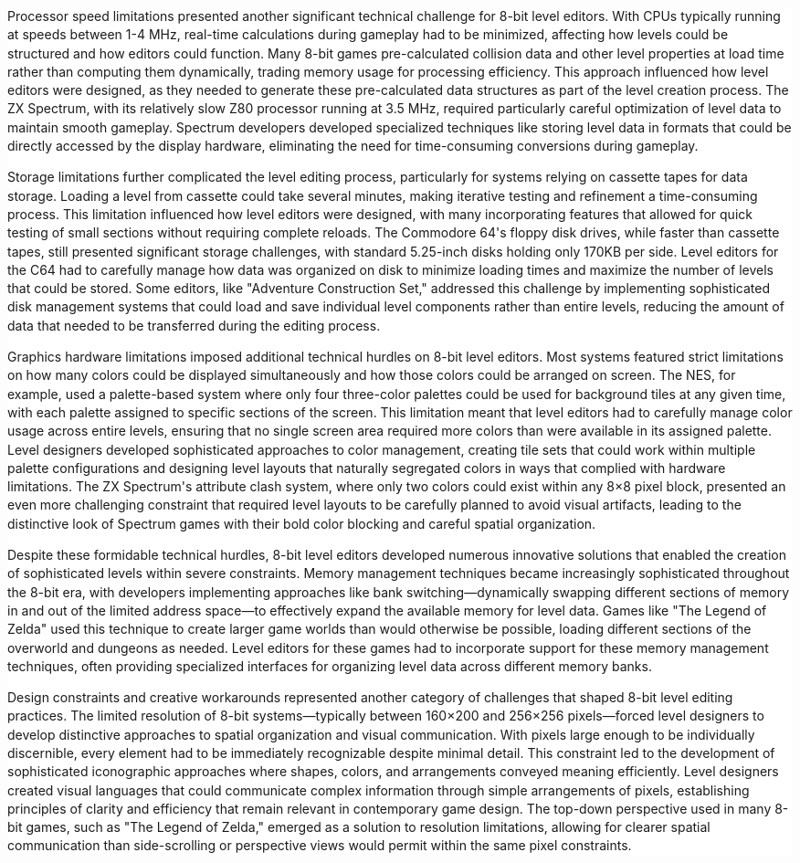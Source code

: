 Processor speed limitations presented another significant technical challenge for 8-bit level editors. With CPUs typically running at speeds between 1-4 MHz, real-time calculations during gameplay had to be minimized, affecting how levels could be structured and how editors could function. Many 8-bit games pre-calculated collision data and other level properties at load time rather than computing them dynamically, trading memory usage for processing efficiency. This approach influenced how level editors were designed, as they needed to generate these pre-calculated data structures as part of the level creation process. The ZX Spectrum, with its relatively slow Z80 processor running at 3.5 MHz, required particularly careful optimization of level data to maintain smooth gameplay. Spectrum developers developed specialized techniques like storing level data in formats that could be directly accessed by the display hardware, eliminating the need for time-consuming conversions during gameplay.

Storage limitations further complicated the level editing process, particularly for systems relying on cassette tapes for data storage. Loading a level from cassette could take several minutes, making iterative testing and refinement a time-consuming process. This limitation influenced how level editors were designed, with many incorporating features that allowed for quick testing of small sections without requiring complete reloads. The Commodore 64's floppy disk drives, while faster than cassette tapes, still presented significant storage challenges, with standard 5.25-inch disks holding only 170KB per side. Level editors for the C64 had to carefully manage how data was organized on disk to minimize loading times and maximize the number of levels that could be stored. Some editors, like "Adventure Construction Set," addressed this challenge by implementing sophisticated disk management systems that could load and save individual level components rather than entire levels, reducing the amount of data that needed to be transferred during the editing process.

Graphics hardware limitations imposed additional technical hurdles on 8-bit level editors. Most systems featured strict limitations on how many colors could be displayed simultaneously and how those colors could be arranged on screen. The NES, for example, used a palette-based system where only four three-color palettes could be used for background tiles at any given time, with each palette assigned to specific sections of the screen. This limitation meant that level editors had to carefully manage color usage across entire levels, ensuring that no single screen area required more colors than were available in its assigned palette. Level designers developed sophisticated approaches to color management, creating tile sets that could work within multiple palette configurations and designing level layouts that naturally segregated colors in ways that complied with hardware limitations. The ZX Spectrum's attribute clash system, where only two colors could exist within any 8×8 pixel block, presented an even more challenging constraint that required level layouts to be carefully planned to avoid visual artifacts, leading to the distinctive look of Spectrum games with their bold color blocking and careful spatial organization.

Despite these formidable technical hurdles, 8-bit level editors developed numerous innovative solutions that enabled the creation of sophisticated levels within severe constraints. Memory management techniques became increasingly sophisticated throughout the 8-bit era, with developers implementing approaches like bank switching—dynamically swapping different sections of memory in and out of the limited address space—to effectively expand the available memory for level data. Games like "The Legend of Zelda" used this technique to create larger game worlds than would otherwise be possible, loading different sections of the overworld and dungeons as needed. Level editors for these games had to incorporate support for these memory management techniques, often providing specialized interfaces for organizing level data across different memory banks.

Design constraints and creative workarounds represented another category of challenges that shaped 8-bit level editing practices. The limited resolution of 8-bit systems—typically between 160×200 and 256×256 pixels—forced level designers to develop distinctive approaches to spatial organization and visual communication. With pixels large enough to be individually discernible, every element had to be immediately recognizable despite minimal detail. This constraint led to the development of sophisticated iconographic approaches where shapes, colors, and arrangements conveyed meaning efficiently. Level designers created visual languages that could communicate complex information through simple arrangements of pixels, establishing principles of clarity and efficiency that remain relevant in contemporary game design. The top-down perspective used in many 8-bit games, such as "The Legend of Zelda," emerged as a solution to resolution limitations, allowing for clearer spatial communication than side-scrolling or perspective views would permit within the same pixel constraints.
